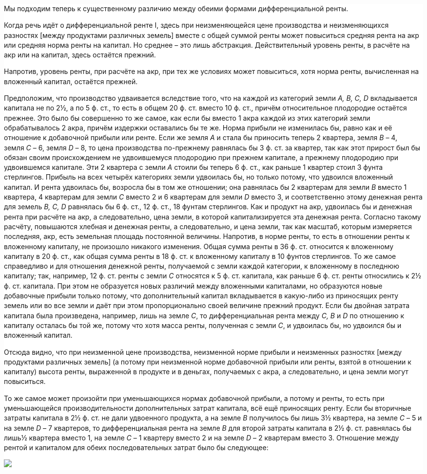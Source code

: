 Мы подходим теперь к существенному различию между обеими формами дифференциальной ренты.

Когда речь идёт о дифференциальной ренте I, здесь при неизменяющейся цене производства и неизменяющихся разностях [между продуктами различных земель] вместе с общей суммой ренты может повыситься средняя рента на акр или средняя норма ренты на капитал. Но среднее – это лишь абстракция. Действительный уровень ренты, в расчёте на акр или на капитал, здесь остаётся прежний.

Напротив, уровень ренты, при расчёте на акр, при тех же условиях может повыситься, хотя норма ренты, вычисленная на вложенный капитал, остаётся прежней.

Предположим, что производство удваивается вследствие того, что на каждой из категорий земли _A, B, C, D_ вкладывается капитала не по 2½, а по 5 ф. ст., то есть в общем 20 ф. ст. вместо 10 ф. ст., причём относительное плодородие остаётся прежнее. Это было бы совершенно то же самое, как если бы вместо 1 акра каждой из этих категорий земли обрабатывалось 2 акра, причём издержки оставались бы те же. Норма прибыли не изменилась бы, равно как и её отношение к добавочной прибыли или ренте. Если же земля _A_ и стала бы приносить теперь 2 квартера, земля _B_ – 4, земля _C_ – 6, земля _D_ – 8, то цена производства по-прежнему равнялась бы 3 ф. ст. за квартер, так как этот прирост был бы обязан своим происхождением не удвоившемуся плодородию при прежнем капитале, а прежнему плодородию при удвоившемся капитале. Эти 2 квартера с земли _A_ стоили бы теперь 6 ф. ст., как раньше 1 квартер стоил 3 фунта стерлингов. Прибыль на всех четырёх категориях земли удвоилась бы, но только потому, что удвоился вложенный капитал. И рента удвоилась бы, возросла бы в том же отношении; она равнялась бы 2 квартерам для земли _B_ вместо 1 квартера, 4 квартерам для земли _C_ вместо 2 и 6 квартерам для земли _D_ вместо 3, и соответственно этому денежная рента для земель _B, C, D_ равнялась бы 6 ф. ст., 12 ф. ст., 18 фунтам стерлингов. Как и продукт на акр, удвоилась бы и денежная рента при расчёте на акр, а следовательно, цена земли, в которой капитализируется эта денежная рента. Согласно такому расчёту, повышаются хлебная и денежная ренты, а следовательно, и цена земли, так как масштаб, которым измеряется последняя, акр, есть земельная площадь постоянной величины. Напротив, в норме ренты, то есть в отношении ренты к вложенному капиталу, не произошло никакого изменения. Общая сумма ренты в 36 ф. ст. относится к вложенному капиталу в 20 ф. ст., как общая сумма ренты в 18 ф. ст. к вложенному капиталу в 10 фунтов стерлингов. То же самое справедливо и для отношения денежной ренты, получаемой с земли каждой категории, к вложенному в последнюю капиталу; так, например, 12 ф. ст. ренты с земли _C_ относятся к 5 ф. ст. капитала, как раньше 6 ф. ст. ренты относились к 2½ ф. ст. капитала. При этом не образуется новых различий между вложенными капиталами, но образуются новые добавочные прибыли только потому, что дополнительный капитал вкладывается в какую-либо из приносящих ренту земель или во все земли и даёт при этом пропорционально своей величине прежний продукт. Если бы двойная затрата капитала была произведена, например, лишь на земле _C_, то дифференциальная рента между _C, B_ и _D_ по отношению к капиталу осталась бы той же, потому что хотя масса ренты, полученная с земли _C_, и удвоилась бы, но удвоился бы и вложенный капитал.

Отсюда видно, что при неизменной цене производства, неизменной норме прибыли и неизменных разностях [между продуктами различных земель] (а потому при неизменной норме добавочной прибыли или ренты, взятой в отношении к капиталу) высота ренты, выраженной в продукте и в деньгах, получаемых с акра, а следовательно, и цена земли могут повыситься.

То же самое может произойти при уменьшающихся нормах добавочной прибыли, а потому и ренты, то есть при уменьшающейся производительности дополнительных затрат капитала, всё ещё приносящих ренту. Если бы вторичные затраты капитала в 2½ ф. ст. не дали удвоенного продукта, а на земле _B_ получилось бы лишь 3½ квартера, на земле _C_ – 5 и на земле _D_ – 7 квартеров, то дифференциальная рента на земле _B_ для второй затраты капитала в 2½ ф. ст. равнялась бы лишь½ квартера вместо 1, на земле _C_ – 1 квартеру вместо 2 и на земле _D_ – 2 квартерам вместо 3. Отношение между рентой и капиталом для обеих последовательных затрат было бы следующее:

![](app://obsidian.md/i_022.png)
